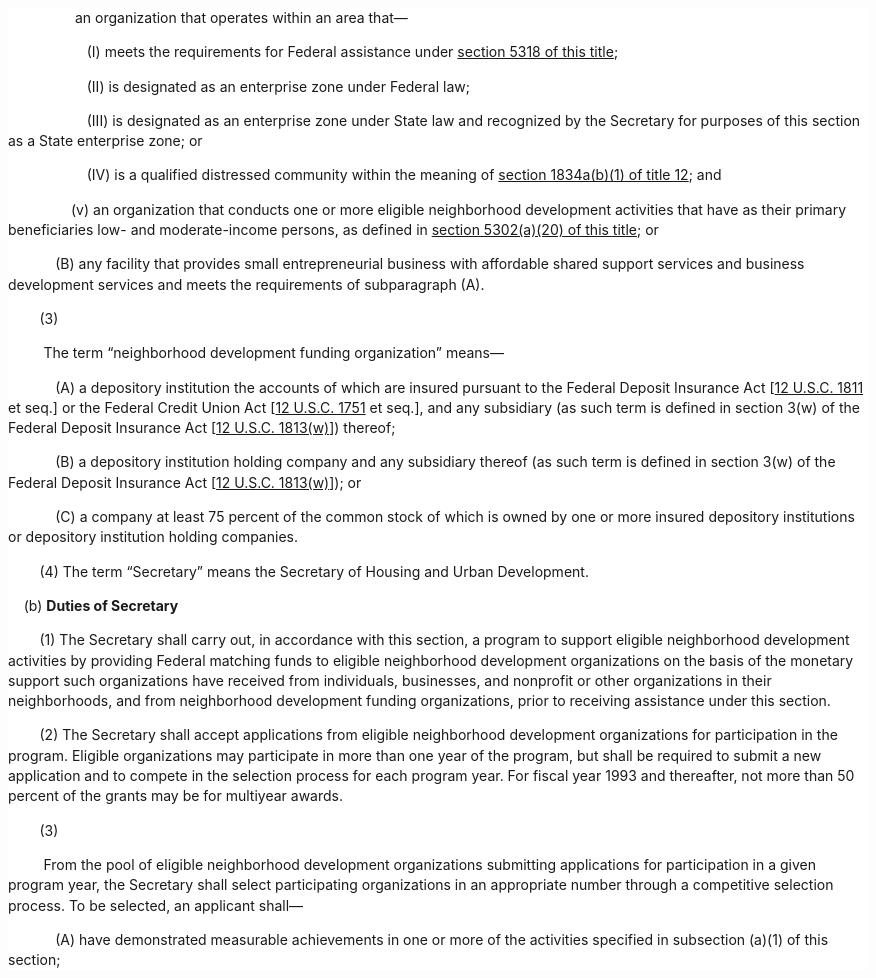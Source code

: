                  an organization that operates within an area that—

                    (I) meets the requirements for Federal assistance under [section 5318 of this title][/us/usc/t42/s5318];

                    (II) is designated as an enterprise zone under Federal law;

                    (III) is designated as an enterprise zone under State law and recognized by the Secretary for purposes of this section as a State enterprise zone; or

                    (IV) is a qualified distressed community within the meaning of [section 1834a(b)(1) of title 12][/us/usc/t12/s1834a/b/1]; and

                (v) an organization that conducts one or more eligible neighborhood development activities that have as their primary beneficiaries low- and moderate-income persons, as defined in [section 5302(a)(20) of this title][/us/usc/t42/s5302/a/20]; or

            (B) any facility that provides small entrepreneurial business with affordable shared support services and business development services and meets the requirements of subparagraph (A).

        (3)

         The term “neighborhood development funding organization” means—

            (A) a depository institution the accounts of which are insured pursuant to the Federal Deposit Insurance Act \[[12 U.S.C. 1811][/us/usc/t12/s1811] et seq.\] or the Federal Credit Union Act \[[12 U.S.C. 1751][/us/usc/t12/s1751] et seq.\], and any subsidiary (as such term is defined in section 3(w) of the Federal Deposit Insurance Act \[[12 U.S.C. 1813(w)][/us/usc/t12/s1813/w]\]) thereof;

            (B) a depository institution holding company and any subsidiary thereof (as such term is defined in section 3(w) of the Federal Deposit Insurance Act \[[12 U.S.C. 1813(w)][/us/usc/t12/s1813/w]\]); or

            (C) a company at least 75 percent of the common stock of which is owned by one or more insured depository institutions or depository institution holding companies.

        (4) The term “Secretary” means the Secretary of Housing and Urban Development.

    (b) __Duties of Secretary__ 

        (1) The Secretary shall carry out, in accordance with this section, a program to support eligible neighborhood development activities by providing Federal matching funds to eligible neighborhood development organizations on the basis of the monetary support such organizations have received from individuals, businesses, and nonprofit or other organizations in their neighborhoods, and from neighborhood development funding organizations, prior to receiving assistance under this section.

        (2) The Secretary shall accept applications from eligible neighborhood development organizations for participation in the program. Eligible organizations may participate in more than one year of the program, but shall be required to submit a new application and to compete in the selection process for each program year. For fiscal year 1993 and thereafter, not more than 50 percent of the grants may be for multiyear awards.

        (3)

         From the pool of eligible neighborhood development organizations submitting applications for participation in a given program year, the Secretary shall select participating organizations in an appropriate number through a competitive selection process. To be selected, an applicant shall—

            (A) have demonstrated measurable achievements in one or more of the activities specified in subsection (a)(1) of this section;


[/us/usc/t42/s5318]: https://publicdocs.github.io/go/links?ns=uslm&ref=%2Fus%2Fusc%2Ft42%2Fs5318
[/us/usc/t12/s1834a/b/1]: https://publicdocs.github.io/go/links?ns=uslm&ref=%2Fus%2Fusc%2Ft12%2Fs1834a%2Fb%2F1
[/us/usc/t42/s5302/a/20]: https://publicdocs.github.io/go/links?ns=uslm&ref=%2Fus%2Fusc%2Ft42%2Fs5302%2Fa%2F20
[/us/usc/t12/s1811]: https://publicdocs.github.io/go/links?ns=uslm&ref=%2Fus%2Fusc%2Ft12%2Fs1811
[/us/usc/t12/s1751]: https://publicdocs.github.io/go/links?ns=uslm&ref=%2Fus%2Fusc%2Ft12%2Fs1751
[/us/usc/t12/s1813/w]: https://publicdocs.github.io/go/links?ns=uslm&ref=%2Fus%2Fusc%2Ft12%2Fs1813%2Fw
[/us/usc/t12/s1813/w]: https://publicdocs.github.io/go/links?ns=uslm&ref=%2Fus%2Fusc%2Ft12%2Fs1813%2Fw
[/us/usc/t42/s12705]: https://publicdocs.github.io/go/links?ns=uslm&ref=%2Fus%2Fusc%2Ft42%2Fs12705
[/us/usc/t42/s5304/m]: https://publicdocs.github.io/go/links?ns=uslm&ref=%2Fus%2Fusc%2Ft42%2Fs5304%2Fm
[/us/usc/t42/s2000a]: https://publicdocs.github.io/go/links?ns=uslm&ref=%2Fus%2Fusc%2Ft42%2Fs2000a
[/us/usc/t42/s5303]: https://publicdocs.github.io/go/links?ns=uslm&ref=%2Fus%2Fusc%2Ft42%2Fs5303
[/us/pl/98/181]: https://publicdocs.github.io/go/links?ns=uslm&ref=%2Fus%2Fpl%2F98%2F181
[/us/stat/97/1172]: https://publicdocs.github.io/go/links?ns=uslm&ref=%2Fus%2Fstat%2F97%2F1172
[/us/pl/98/479/s101/b/2]: https://publicdocs.github.io/go/links?ns=uslm&ref=%2Fus%2Fpl%2F98%2F479%2Fs101%2Fb%2F2
[/us/stat/98/2220]: https://publicdocs.github.io/go/links?ns=uslm&ref=%2Fus%2Fstat%2F98%2F2220
[/us/pl/100/242]: https://publicdocs.github.io/go/links?ns=uslm&ref=%2Fus%2Fpl%2F100%2F242
[/us/stat/101/1938]: https://publicdocs.github.io/go/links?ns=uslm&ref=%2Fus%2Fstat%2F101%2F1938
[/us/pl/101/625/s915]: https://publicdocs.github.io/go/links?ns=uslm&ref=%2Fus%2Fpl%2F101%2F625%2Fs915
[/us/stat/104/4395]: https://publicdocs.github.io/go/links?ns=uslm&ref=%2Fus%2Fstat%2F104%2F4395
[/us/pl/102/550/s832]: https://publicdocs.github.io/go/links?ns=uslm&ref=%2Fus%2Fpl%2F102%2F550%2Fs832
[/us/stat/106/3852]: https://publicdocs.github.io/go/links?ns=uslm&ref=%2Fus%2Fstat%2F106%2F3852
[/us/pl/105/362/s701/d]: https://publicdocs.github.io/go/links?ns=uslm&ref=%2Fus%2Fpl%2F105%2F362%2Fs701%2Fd
[/us/stat/112/3287]: https://publicdocs.github.io/go/links?ns=uslm&ref=%2Fus%2Fstat%2F112%2F3287
[/us/act/1950-09-21/ch967/s2]: https://publicdocs.github.io/go/links?ns=uslm&ref=%2Fus%2Fact%2F1950-09-21%2Fch967%2Fs2
[/us/stat/64/873]: https://publicdocs.github.io/go/links?ns=uslm&ref=%2Fus%2Fstat%2F64%2F873
[/us/usc/t12/s1811]: https://publicdocs.github.io/go/links?ns=uslm&ref=%2Fus%2Fusc%2Ft12%2Fs1811
[/us/act/1934-06-26/ch750]: https://publicdocs.github.io/go/links?ns=uslm&ref=%2Fus%2Fact%2F1934-06-26%2Fch750
[/us/stat/48/1216]: https://publicdocs.github.io/go/links?ns=uslm&ref=%2Fus%2Fstat%2F48%2F1216
[/us/usc/t12/s1751]: https://publicdocs.github.io/go/links?ns=uslm&ref=%2Fus%2Fusc%2Ft12%2Fs1751
[/us/pl/88/352]: https://publicdocs.github.io/go/links?ns=uslm&ref=%2Fus%2Fpl%2F88%2F352
[/us/stat/78/241]: https://publicdocs.github.io/go/links?ns=uslm&ref=%2Fus%2Fstat%2F78%2F241
[/us/usc/t42/s2000a]: https://publicdocs.github.io/go/links?ns=uslm&ref=%2Fus%2Fusc%2Ft42%2Fs2000a
[/us/usc/t42/s5318]: https://publicdocs.github.io/go/links?ns=uslm&ref=%2Fus%2Fusc%2Ft42%2Fs5318
[/us/pl/105/362]: https://publicdocs.github.io/go/links?ns=uslm&ref=%2Fus%2Fpl%2F105%2F362
[/us/pl/102/550/s832/b/1]: https://publicdocs.github.io/go/links?ns=uslm&ref=%2Fus%2Fpl%2F102%2F550%2Fs832%2Fb%2F1
[/us/pl/102/550/s832/d/1]: https://publicdocs.github.io/go/links?ns=uslm&ref=%2Fus%2Fpl%2F102%2F550%2Fs832%2Fd%2F1
[/us/pl/102/550/s832/g/1]: https://publicdocs.github.io/go/links?ns=uslm&ref=%2Fus%2Fpl%2F102%2F550%2Fs832%2Fg%2F1
[/us/pl/102/550/s832/e/1]: https://publicdocs.github.io/go/links?ns=uslm&ref=%2Fus%2Fpl%2F102%2F550%2Fs832%2Fe%2F1
[/us/usc/t42/s5318]: https://publicdocs.github.io/go/links?ns=uslm&ref=%2Fus%2Fusc%2Ft42%2Fs5318
[/us/pl/102/550/s832/e/2]: https://publicdocs.github.io/go/links?ns=uslm&ref=%2Fus%2Fpl%2F102%2F550%2Fs832%2Fe%2F2
[/us/pl/102/550/s832/f/1]: https://publicdocs.github.io/go/links?ns=uslm&ref=%2Fus%2Fpl%2F102%2F550%2Fs832%2Ff%2F1
[/us/pl/102/550/s832/b/2]: https://publicdocs.github.io/go/links?ns=uslm&ref=%2Fus%2Fpl%2F102%2F550%2Fs832%2Fb%2F2
[/us/pl/102/550/s832/b/2]: https://publicdocs.github.io/go/links?ns=uslm&ref=%2Fus%2Fpl%2F102%2F550%2Fs832%2Fb%2F2
[/us/pl/102/550/s832/f/2/A]: https://publicdocs.github.io/go/links?ns=uslm&ref=%2Fus%2Fpl%2F102%2F550%2Fs832%2Ff%2F2%2FA
[/us/pl/102/550/s832/f/2/B]: https://publicdocs.github.io/go/links?ns=uslm&ref=%2Fus%2Fpl%2F102%2F550%2Fs832%2Ff%2F2%2FB
[/us/pl/102/550/s832/f/2/C]: https://publicdocs.github.io/go/links?ns=uslm&ref=%2Fus%2Fpl%2F102%2F550%2Fs832%2Ff%2F2%2FC
[/us/pl/102/550/s832/f/3]: https://publicdocs.github.io/go/links?ns=uslm&ref=%2Fus%2Fpl%2F102%2F550%2Fs832%2Ff%2F3
[/us/pl/102/550/s832/f/4]: https://publicdocs.github.io/go/links?ns=uslm&ref=%2Fus%2Fpl%2F102%2F550%2Fs832%2Ff%2F4
[/us/pl/102/550/s832/b/4]: https://publicdocs.github.io/go/links?ns=uslm&ref=%2Fus%2Fpl%2F102%2F550%2Fs832%2Fb%2F4
[/us/pl/102/550/s832/c]: https://publicdocs.github.io/go/links?ns=uslm&ref=%2Fus%2Fpl%2F102%2F550%2Fs832%2Fc
[/us/usc/t42/s12705]: https://publicdocs.github.io/go/links?ns=uslm&ref=%2Fus%2Fusc%2Ft42%2Fs12705
[/us/usc/t42/s5304/m]: https://publicdocs.github.io/go/links?ns=uslm&ref=%2Fus%2Fusc%2Ft42%2Fs5304%2Fm
[/us/pl/102/550/s832/b/5/A]: https://publicdocs.github.io/go/links?ns=uslm&ref=%2Fus%2Fpl%2F102%2F550%2Fs832%2Fb%2F5%2FA
[/us/pl/102/550/s832/b/5/B]: https://publicdocs.github.io/go/links?ns=uslm&ref=%2Fus%2Fpl%2F102%2F550%2Fs832%2Fb%2F5%2FB
[/us/pl/102/550/s832/b/6]: https://publicdocs.github.io/go/links?ns=uslm&ref=%2Fus%2Fpl%2F102%2F550%2Fs832%2Fb%2F6
[/us/pl/102/550/s832/a]: https://publicdocs.github.io/go/links?ns=uslm&ref=%2Fus%2Fpl%2F102%2F550%2Fs832%2Fa
[/us/usc/t42/s5303]: https://publicdocs.github.io/go/links?ns=uslm&ref=%2Fus%2Fusc%2Ft42%2Fs5303
[/us/pl/102/550/s832/b/7]: https://publicdocs.github.io/go/links?ns=uslm&ref=%2Fus%2Fpl%2F102%2F550%2Fs832%2Fb%2F7
[/us/pl/101/625]: https://publicdocs.github.io/go/links?ns=uslm&ref=%2Fus%2Fpl%2F101%2F625
[/us/pl/100/242/s525]: https://publicdocs.github.io/go/links?ns=uslm&ref=%2Fus%2Fpl%2F100%2F242%2Fs525
[/us/pl/100/242/s521]: https://publicdocs.github.io/go/links?ns=uslm&ref=%2Fus%2Fpl%2F100%2F242%2Fs521
[/us/pl/98/479/s101/b/2]: https://publicdocs.github.io/go/links?ns=uslm&ref=%2Fus%2Fpl%2F98%2F479%2Fs101%2Fb%2F2
[/us/pl/98/479/s101/b/3]: https://publicdocs.github.io/go/links?ns=uslm&ref=%2Fus%2Fpl%2F98%2F479%2Fs101%2Fb%2F3